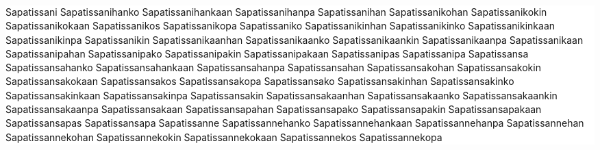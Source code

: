 Sapatissani
Sapatissanihanko
Sapatissanihankaan
Sapatissanihanpa
Sapatissanihan
Sapatissanikohan
Sapatissanikokin
Sapatissanikokaan
Sapatissanikos
Sapatissanikopa
Sapatissaniko
Sapatissanikinhan
Sapatissanikinko
Sapatissanikinkaan
Sapatissanikinpa
Sapatissanikin
Sapatissanikaanhan
Sapatissanikaanko
Sapatissanikaankin
Sapatissanikaanpa
Sapatissanikaan
Sapatissanipahan
Sapatissanipako
Sapatissanipakin
Sapatissanipakaan
Sapatissanipas
Sapatissanipa
Sapatissansa
Sapatissansahanko
Sapatissansahankaan
Sapatissansahanpa
Sapatissansahan
Sapatissansakohan
Sapatissansakokin
Sapatissansakokaan
Sapatissansakos
Sapatissansakopa
Sapatissansako
Sapatissansakinhan
Sapatissansakinko
Sapatissansakinkaan
Sapatissansakinpa
Sapatissansakin
Sapatissansakaanhan
Sapatissansakaanko
Sapatissansakaankin
Sapatissansakaanpa
Sapatissansakaan
Sapatissansapahan
Sapatissansapako
Sapatissansapakin
Sapatissansapakaan
Sapatissansapas
Sapatissansapa
Sapatissanne
Sapatissannehanko
Sapatissannehankaan
Sapatissannehanpa
Sapatissannehan
Sapatissannekohan
Sapatissannekokin
Sapatissannekokaan
Sapatissannekos
Sapatissannekopa